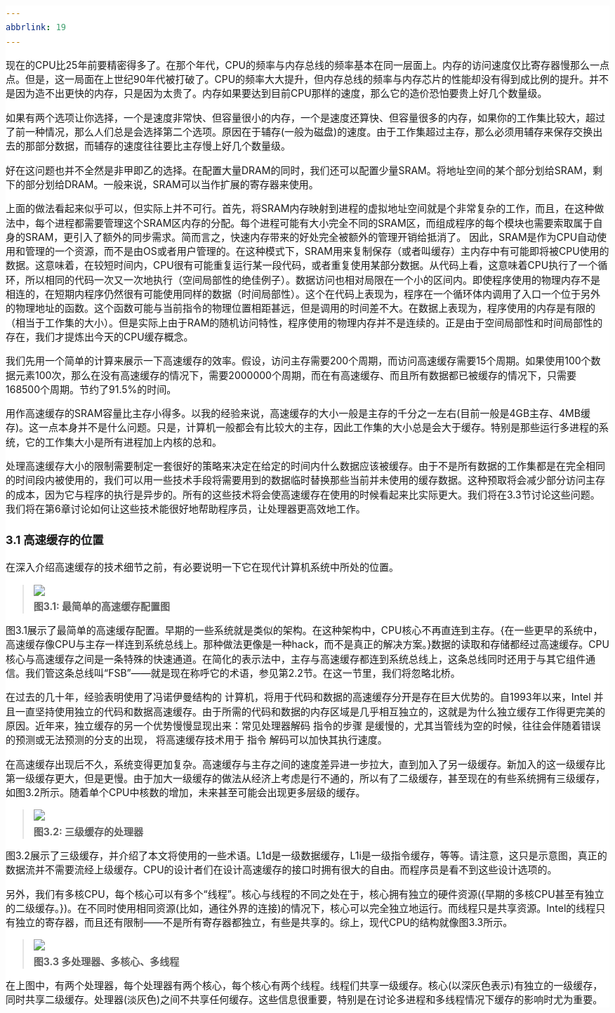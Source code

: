 ```yaml
---
abbrlink: 19
---
```

现在的CPU比25年前要精密得多了。在那个年代，CPU的频率与内存总线的频率基本在同一层面上。内存的访问速度仅比寄存器慢那么一点点。但是，这一局面在上世纪90年代被打破了。CPU的频率大大提升，但内存总线的频率与内存芯片的性能却没有得到成比例的提升。并不是因为造不出更快的内存，只是因为太贵了。内存如果要达到目前CPU那样的速度，那么它的造价恐怕要贵上好几个数量级。
<p> 如果有两个选项让你选择，一个是速度非常快、但容量很小的内存，一个是速度还算快、但容量很多的内存，如果你的工作集比较大，超过了前一种情况，那么人们总是会选择第二个选项。原因在于辅存(一般为磁盘)的速度。由于工作集超过主存，那么必须用辅存来保存交换出去的那部分数据，而辅存的速度往往要比主存慢上好几个数量级。 </p> 
<p> 好在这问题也并不全然是非甲即乙的选择。在配置大量DRAM的同时，我们还可以配置少量SRAM。将地址空间的某个部分划给SRAM，剩下的部分划给DRAM。一般来说，SRAM可以当作扩展的寄存器来使用。 </p>
上面的做法看起来似乎可以，但实际上并不可行。首先，将SRAM内存映射到进程的虚拟地址空间就是个非常复杂的工作，而且，在这种做法中，每个进程都需要管理这个SRAM区内存的分配。每个进程可能有大小完全不同的SRAM区，而组成程序的每个模块也需要索取属于自身的SRAM，更引入了额外的同步需求。简而言之，快速内存带来的好处完全被额外的管理开销给抵消了。
因此，SRAM是作为CPU自动使用和管理的一个资源，而不是由OS或者用户管理的。在这种模式下，SRAM用来复制保存（或者叫缓存）主内存中有可能即将被CPU使用的数据。这意味着，在较短时间内，CPU很有可能重复运行某一段代码，或者重复使用某部分数据。从代码上看，这意味着CPU执行了一个循环，所以相同的代码一次又一次地执行（空间局部性的绝佳例子）。数据访问也相对局限在一个小的区间内。即使程序使用的物理内存不是相连的，在短期内程序仍然很有可能使用同样的数据（时间局部性）。这个在代码上表现为，程序在一个循环体内调用了入口一个位于另外的物理地址的函数。这个函数可能与当前指令的物理位置相距甚远，但是调用的时间差不大。在数据上表现为，程序使用的内存是有限的（相当于工作集的大小）。但是实际上由于RAM的随机访问特性，程序使用的物理内存并不是连续的。正是由于空间局部性和时间局部性的存在，我们才提炼出今天的CPU缓存概念。
<p> 我们先用一个简单的计算来展示一下高速缓存的效率。假设，访问主存需要200个周期，而访问高速缓存需要15个周期。如果使用100个数据元素100次，那么在没有高速缓存的情况下，需要2000000个周期，而在有高速缓存、而且所有数据都已被缓存的情况下，只需要168500个周期。节约了91.5%的时间。 </p> 
<p> 用作高速缓存的SRAM容量比主存小得多。以我的经验来说，高速缓存的大小一般是主存的千分之一左右(目前一般是4GB主存、4MB缓存)。这一点本身并不是什么问题。只是，计算机一般都会有比较大的主存，因此工作集的大小总是会大于缓存。特别是那些运行多进程的系统，它的工作集大小是所有进程加上内核的总和。 </p>
处理高速缓存大小的限制需要制定一套很好的策略来决定在给定的时间内什么数据应该被缓存。由于不是所有数据的工作集都是在完全相同的时间段内被使用的，我们可以用一些技术手段将需要用到的数据临时替换那些当前并未使用的缓存数据。这种预取将会减少部分访问主存的成本，因为它与程序的执行是异步的。所有的这些技术将会使高速缓存在使用的时候看起来比实际更大。我们将在3.3节讨论这些问题。 
<span>我们将在第6章讨论如何让</span>这些技术能很好地帮助程序员，让处理器更高效地工作。
<h3> 3.1 高速缓存的位置 </h3> 
<p> 在深入介绍高速缓存的技术细节之前，有必要说明一下它在现代计算机系统中所处的位置。 </p> 
<blockquote> 
 <img src="http://static.oschina.net/uploads/img/201302/27113713_tlJC.png" /> 
 <br /> 
 <strong>图3.1: 最简单的高速缓存配置图</strong> 
</blockquote> 
<p> 图3.1展示了最简单的高速缓存配置。早期的一些系统就是类似的架构。在这种架构中，CPU核心不再直连到主存。{在一些更早的系统中，高速缓存像CPU与主存一样连到系统总线上。那种做法更像是一种hack，而不是真正的解决方案。}数据的读取和存储都经过高速缓存。CPU核心与高速缓存之间是一条特殊的快速通道。在简化的表示法中，主存与高速缓存都连到系统总线上，这条总线同时还用于与其它组件通信。我们管这条总线叫“FSB”——就是现在称呼它的术语，参见第2.2节。在这一节里，我们将忽略北桥。 </p>
在过去的几十年，经验表明使用了冯诺伊曼结构的 
<span>计算机，</span>将用于代码和数据的高速缓存分开是存在巨大优势的。自1993年以来，Intel 
<span>并且一直坚持</span>使用独立的代码和数据高速缓存。由于所需的代码和数据的内存区域是几乎相互独立的，这就是为什么独立缓存工作得更完美的原因。近年来，独立缓存的另一个优势慢慢显现出来：常见处理器解码 
<span>指令<span>的</span></span>步骤 
<span>是缓慢的</span>，尤其当管线为空的时候，往往会伴随着错误的预测或无法预测的分支的出现， 
<span>将高速缓存技术用于</span> 
<span>指令</span> 
<span>解码可以加快其执行速度。</span>
<p> 在高速缓存出现后不久，系统变得更加复杂。高速缓存与主存之间的速度差异进一步拉大，直到加入了另一级缓存。新加入的这一级缓存比第一级缓存更大，但是更慢。由于加大一级缓存的做法从经济上考虑是行不通的，所以有了二级缓存，甚至现在的有些系统拥有三级缓存，如图3.2所示。随着单个CPU中核数的增加，未来甚至可能会出现更多层级的缓存。 </p> 
<blockquote> 
 <img src="http://static.oschina.net/uploads/img/201302/27113714_KQTE.png" /> 
 <br /> 
 <strong>图3.2: 三级缓存的处理器</strong> 
</blockquote> 
<p> 图3.2展示了三级缓存，并介绍了本文将使用的一些术语。L1d是一级数据缓存，L1i是一级指令缓存，等等。请注意，这只是示意图，真正的数据流并不需要流经上级缓存。CPU的设计者们在设计高速缓存的接口时拥有很大的自由。而程序员是看不到这些设计选项的。 </p>
<p> 另外，我们有多核CPU，每个核心可以有多个“线程”。核心与线程的不同之处在于，核心拥有独立的硬件资源({早期的多核CPU甚至有独立的二级缓存。})。在不同时使用相同资源(比如，通往外界的连接)的情况下，核心可以完全独立地运行。而线程只是共享资源。Intel的线程只有独立的寄存器，而且还有限制——不是所有寄存器都独立，有些是共享的。综上，现代CPU的结构就像图3.3所示。 </p> 
<blockquote> 
 <img src="http://static.oschina.net/uploads/img/201302/27113714_1MPY.png" /> 
 <br /> 
 <strong>图3.3 多处理器、多核心、多线程</strong> 
</blockquote> 
<p> 在上图中，有两个处理器，每个处理器有两个核心，每个核心有两个线程。线程们共享一级缓存。核心(以深灰色表示)有独立的一级缓存，同时共享二级缓存。处理器(淡灰色)之间不共享任何缓存。这些信息很重要，特别是在讨论多进程和多线程情况下缓存的影响时尤为重要。 </p>
